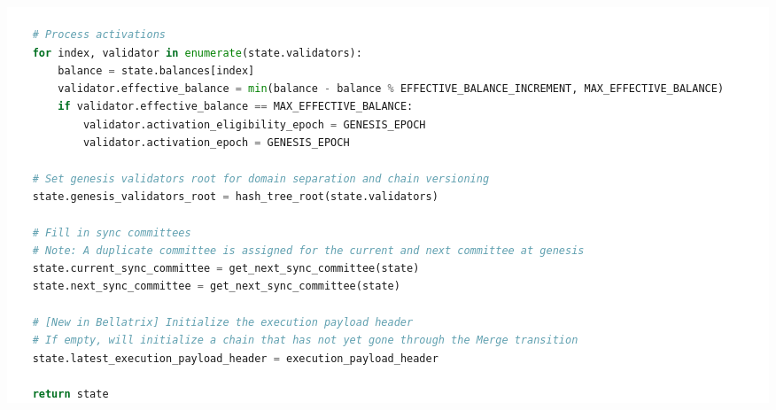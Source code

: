 ```python

    # Process activations
    for index, validator in enumerate(state.validators):
        balance = state.balances[index]
        validator.effective_balance = min(balance - balance % EFFECTIVE_BALANCE_INCREMENT, MAX_EFFECTIVE_BALANCE)
        if validator.effective_balance == MAX_EFFECTIVE_BALANCE:
            validator.activation_eligibility_epoch = GENESIS_EPOCH
            validator.activation_epoch = GENESIS_EPOCH

    # Set genesis validators root for domain separation and chain versioning
    state.genesis_validators_root = hash_tree_root(state.validators)

    # Fill in sync committees
    # Note: A duplicate committee is assigned for the current and next committee at genesis
    state.current_sync_committee = get_next_sync_committee(state)
    state.next_sync_committee = get_next_sync_committee(state)

    # [New in Bellatrix] Initialize the execution payload header
    # If empty, will initialize a chain that has not yet gone through the Merge transition
    state.latest_execution_payload_header = execution_payload_header

    return state
```
